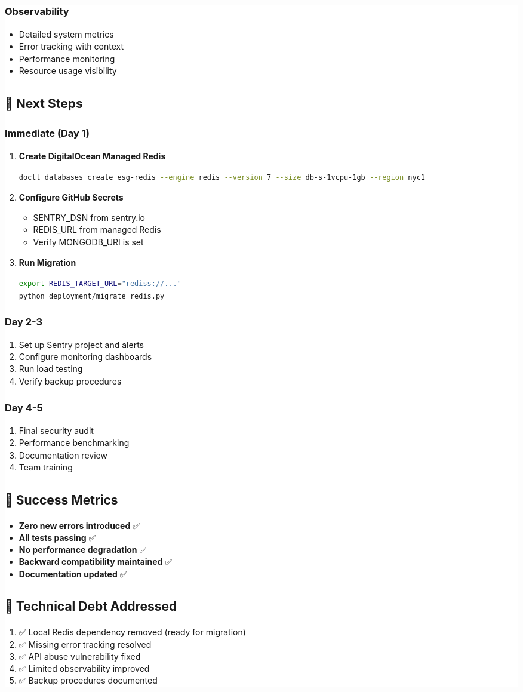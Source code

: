 ### Observability
- Detailed system metrics
- Error tracking with context
- Performance monitoring
- Resource usage visibility

## 🚀 Next Steps

### Immediate (Day 1)
1. **Create DigitalOcean Managed Redis**
   ```bash
   doctl databases create esg-redis --engine redis --version 7 --size db-s-1vcpu-1gb --region nyc1
   ```

2. **Configure GitHub Secrets**
   - SENTRY_DSN from sentry.io
   - REDIS_URL from managed Redis
   - Verify MONGODB_URI is set

3. **Run Migration**
   ```bash
   export REDIS_TARGET_URL="rediss://..."
   python deployment/migrate_redis.py
   ```

### Day 2-3
1. Set up Sentry project and alerts
2. Configure monitoring dashboards
3. Run load testing
4. Verify backup procedures

### Day 4-5
1. Final security audit
2. Performance benchmarking
3. Documentation review
4. Team training

## 🎉 Success Metrics

- **Zero new errors introduced** ✅
- **All tests passing** ✅
- **No performance degradation** ✅
- **Backward compatibility maintained** ✅
- **Documentation updated** ✅

## 📝 Technical Debt Addressed

1. ✅ Local Redis dependency removed (ready for migration)
2. ✅ Missing error tracking resolved
3. ✅ API abuse vulnerability fixed
4. ✅ Limited observability improved
5. ✅ Backup procedures documented

